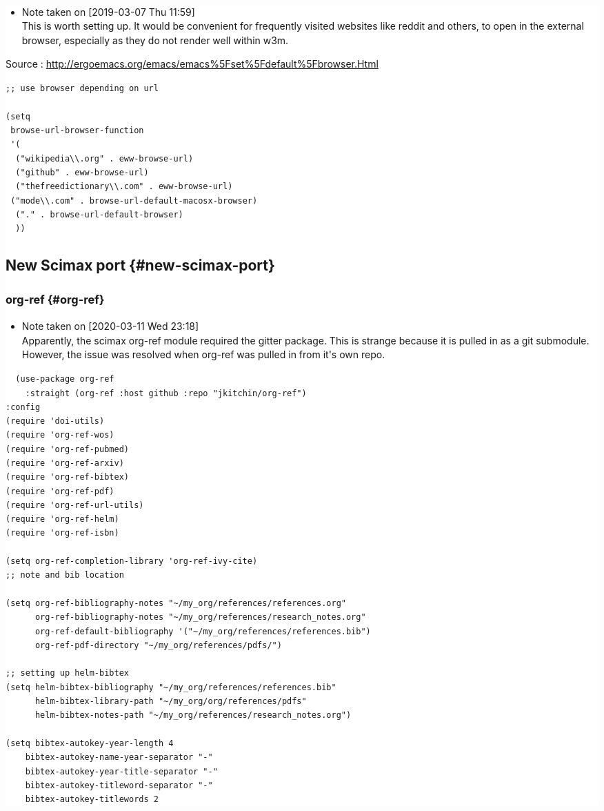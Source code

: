 -   Note taken on <span class="timestamp-wrapper"><span class="timestamp">[2019-03-07 Thu 11:59] </span></span> <br />
    This is worth setting up. It would be convenient for frequently visited websites like reddit and others, to open in the external browser, especially as they do not render well within w3m.

Source : <http://ergoemacs.org/emacs/emacs%5Fset%5Fdefault%5Fbrowser.Html>

```emacs-lisp
;; use browser depending on url

(setq
 browse-url-browser-function
 '(
  ("wikipedia\\.org" . eww-browse-url)
  ("github" . eww-browse-url)
  ("thefreedictionary\\.com" . eww-browse-url)
 ("mode\\.com" . browse-url-default-macosx-browser)
  ("." . browse-url-default-browser)
  ))
```


## New Scimax port {#new-scimax-port}


### org-ref {#org-ref}

-   Note taken on <span class="timestamp-wrapper"><span class="timestamp">[2020-03-11 Wed 23:18] </span></span> <br />
    Apparently, the scimax org-ref module required the gitter package. This is strange because it is pulled in as a git submodule. However, the issue was resolved  when org-ref was pulled in from it's own repo.



```emacs-lisp
  (use-package org-ref
    :straight (org-ref :host github :repo "jkitchin/org-ref")
:config
(require 'doi-utils)
(require 'org-ref-wos)
(require 'org-ref-pubmed)
(require 'org-ref-arxiv)
(require 'org-ref-bibtex)
(require 'org-ref-pdf)
(require 'org-ref-url-utils)
(require 'org-ref-helm)
(require 'org-ref-isbn)

(setq org-ref-completion-library 'org-ref-ivy-cite)
;; note and bib location

(setq org-ref-bibliography-notes "~/my_org/references/references.org"
      org-ref-bibliography-notes "~/my_org/references/research_notes.org"
      org-ref-default-bibliography '("~/my_org/references/references.bib")
      org-ref-pdf-directory "~/my_org/references/pdfs/")

;; setting up helm-bibtex
(setq helm-bibtex-bibliography "~/my_org/references/references.bib"
      helm-bibtex-library-path "~/my_org/org/references/pdfs"
      helm-bibtex-notes-path "~/my_org/references/research_notes.org")

(setq bibtex-autokey-year-length 4
	bibtex-autokey-name-year-separator "-"
	bibtex-autokey-year-title-separator "-"
	bibtex-autokey-titleword-separator "-"
	bibtex-autokey-titlewords 2
```